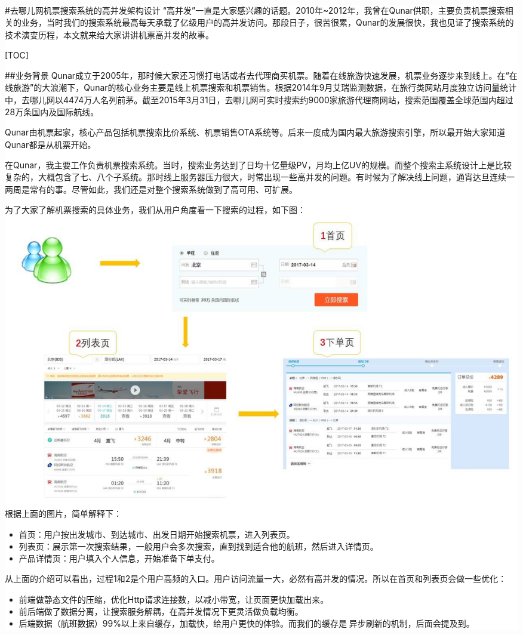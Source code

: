 #去哪儿网机票搜索系统的高并发架构设计
“高并发”一直是大家感兴趣的话题。2010年~2012年，我曾在Qunar供职，主要负责机票搜索相关的业务，当时我们的搜索系统最高每天承载了亿级用户的高并发访问。那段日子，很苦很累，Qunar的发展很快，我也见证了搜索系统的技术演变历程，本文就来给大家讲讲机票高并发的故事。  

[TOC] 

##业务背景
Qunar成立于2005年，那时候大家还习惯打电话或者去代理商买机票。随着在线旅游快速发展，机票业务逐步来到线上。在“在线旅游”的大浪潮下，Qunar的核心业务主要是线上机票搜索和机票销售。根据2014年9月艾瑞监测数据，在旅行类网站月度独立访问量统计中，去哪儿网以4474万人名列前茅。截至2015年3月31日，去哪儿网可实时搜索约9000家旅游代理商网站，搜索范围覆盖全球范围内超过28万条国内及国际航线。  

Qunar由机票起家，核心产品包括机票搜索比价系统、机票销售OTA系统等。后来一度成为国内最大旅游搜索引擎，所以最开始大家知道Qunar都是从机票开始。  

在Qunar，我主要工作负责机票搜索系统。当时，搜索业务达到了日均十亿量级PV，月均上亿UV的规模。而整个搜索主系统设计上是比较复杂的，大概包含了七、八个子系统。那时线上服务器压力很大，时常出现一些高并发的问题。有时候为了解决线上问题，通宵达旦连续一两周是常有的事。尽管如此，我们还是对整个搜索系统做到了高可用、可扩展。  

为了大家了解机票搜索的具体业务，我们从用户角度看一下搜索的过程，如下图：  
![](./img/Qunar1.jpg)  
根据上面的图片，简单解释下：

- 首页：用户按出发城市、到达城市、出发日期开始搜索机票，进入列表页。
- 列表页：展示第一次搜索结果，一般用户会多次搜索，直到找到适合他的航班，然后进入详情页。
- 产品详情页：用户填入个人信息，开始准备下单支付。

从上面的介绍可以看出，过程1和2是个用户高频的入口。用户访问流量一大，必然有高并发的情况。所以在首页和列表页会做一些优化：

- 前端做静态文件的压缩，优化Http请求连接数，以减小带宽，让页面更快加载出来。
- 前后端做了数据分离，让搜索服务解耦，在高并发情况下更灵活做负载均衡。
- 后端数据（航班数据）99%以上来自缓存，加载快，给用户更快的体验。而我们的缓存是  异步刷新的机制，后面会提及到。
